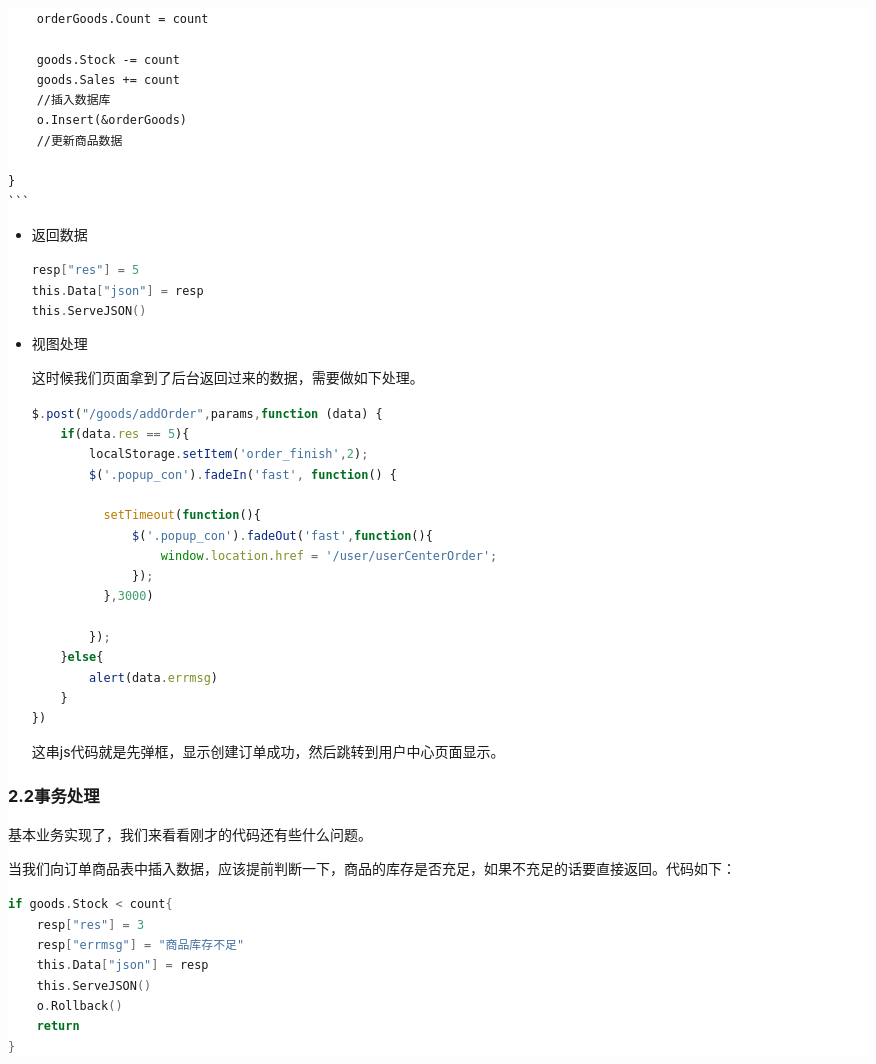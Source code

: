     	orderGoods.Count = count
        
        goods.Stock -= count
        goods.Sales += count
    	//插入数据库
    	o.Insert(&orderGoods)
        //更新商品数据
        
    }
    ```

  + 返回数据

    ```go
    resp["res"] = 5
    this.Data["json"] = resp
    this.ServeJSON()
    ```

+ 视图处理

  这时候我们页面拿到了后台返回过来的数据，需要做如下处理。

  ```javascript
  $.post("/goods/addOrder",params,function (data) {
      if(data.res == 5){
          localStorage.setItem('order_finish',2);
          $('.popup_con').fadeIn('fast', function() {

          	setTimeout(function(){
          		$('.popup_con').fadeOut('fast',function(){
          			window.location.href = '/user/userCenterOrder';
          		});
          	},3000)

          });
      }else{
          alert(data.errmsg)
      }
  })
  ```

  这串js代码就是先弹框，显示创建订单成功，然后跳转到用户中心页面显示。

### 2.2事务处理

基本业务实现了，我们来看看刚才的代码还有些什么问题。

当我们向订单商品表中插入数据，应该提前判断一下，商品的库存是否充足，如果不充足的话要直接返回。代码如下：

```go
if goods.Stock < count{
	resp["res"] = 3
	resp["errmsg"] = "商品库存不足"
	this.Data["json"] = resp
	this.ServeJSON()
	o.Rollback()
	return
}
```
